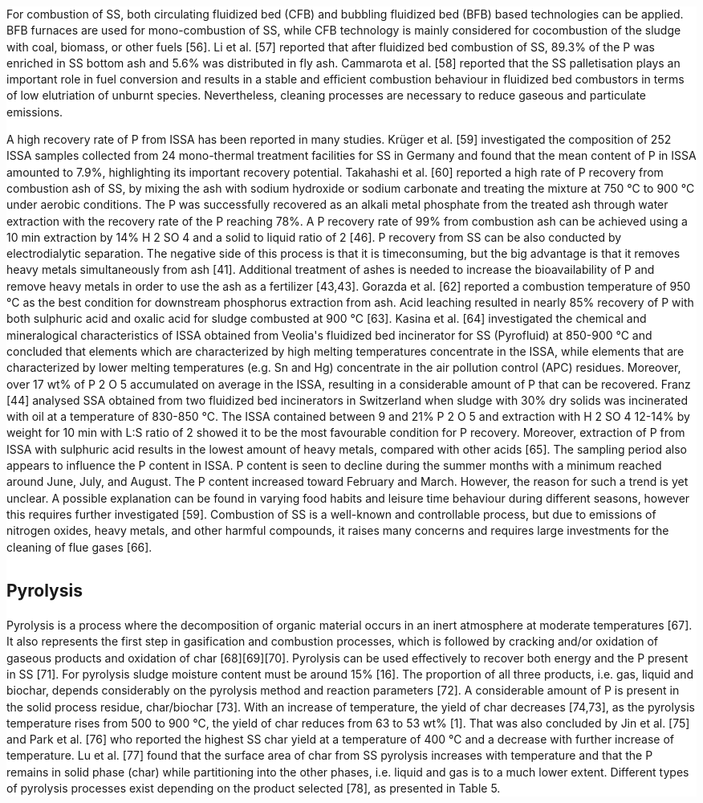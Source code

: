 For combustion of SS, both circulating fluidized bed (CFB) and bubbling fluidized bed (BFB) based technologies can be applied. BFB furnaces are used for mono-combustion of SS, while CFB technology is mainly considered for cocombustion of the sludge with coal, biomass, or other fuels [56]. Li et al. [57] reported that after fluidized bed combustion of SS, 89.3% of the P was enriched in SS bottom ash and 5.6% was distributed in fly ash. Cammarota et al. [58] reported that the SS palletisation plays an important role in fuel conversion and results in a stable and efficient combustion behaviour in fluidized bed combustors in terms of low elutriation of unburnt species. Nevertheless, cleaning processes are necessary to reduce gaseous and particulate emissions.

A high recovery rate of P from ISSA has been reported in many studies. Krüger et al. [59] investigated the composition of 252 ISSA samples collected from 24 mono-thermal treatment facilities for SS in Germany and found that the mean content of P in ISSA amounted to 7.9%, highlighting its important recovery potential. Takahashi et al. [60] reported a high rate of P recovery from combustion ash of SS, by mixing the ash with sodium hydroxide or sodium carbonate and treating the mixture at 750 °C to 900 °C under aerobic conditions. The P was successfully recovered as an alkali metal phosphate from the treated ash through water extraction with the recovery rate of the P reaching 78%. A P recovery rate of 99% from combustion ash can be achieved using a 10 min extraction by 14% H 2 SO 4 and a solid to liquid ratio of 2 [46]. P recovery from SS can be also conducted by electrodialytic separation. The negative side of this process is that it is timeconsuming, but the big advantage is that it removes heavy metals simultaneously from ash [41]. Additional treatment of ashes is needed to increase the bioavailability of P and remove heavy metals in order to use the ash as a fertilizer [43,43]. Gorazda et al. [62] reported a combustion temperature of 950 °C as the best condition for downstream phosphorus extraction from ash. Acid leaching resulted in nearly 85% recovery of P with both sulphuric acid and oxalic acid for sludge combusted at 900 °C [63]. Kasina et al. [64] investigated the chemical and mineralogical characteristics of ISSA obtained from Veolia's fluidized bed incinerator for SS (Pyrofluid) at 850-900 °C and concluded that elements which are characterized by high melting temperatures concentrate in the ISSA, while elements that are characterized by lower melting temperatures (e.g. Sn and Hg) concentrate in the air pollution control (APC) residues. Moreover, over 17 wt% of P 2 O 5 accumulated on average in the ISSA, resulting in a considerable amount of P that can be recovered. Franz [44] analysed SSA obtained from two fluidized bed incinerators in Switzerland when sludge with 30% dry solids was incinerated with oil at a temperature of 830-850 °C. The ISSA contained between 9 and 21% P 2 O 5 and extraction with H 2 SO 4 12-14% by weight for 10 min with L:S ratio of 2 showed it to be the most favourable condition for P recovery. Moreover, extraction of P from ISSA with sulphuric acid results in the lowest amount of heavy metals, compared with other acids [65]. The sampling period also appears to influence the P content in ISSA. P content is seen to decline during the summer months with a minimum reached around June, July, and August. The P content increased toward February and March. However, the reason for such a trend is yet unclear. A possible explanation can be found in varying food habits and leisure time behaviour during different seasons, however this requires further investigated [59]. Combustion of SS is a well-known and controllable process, but due to emissions of nitrogen oxides, heavy metals, and other harmful compounds, it raises many concerns and requires large investments for the cleaning of flue gases [66].


## Pyrolysis

Pyrolysis is a process where the decomposition of organic material occurs in an inert atmosphere at moderate temperatures [67]. It also represents the first step in gasification and combustion processes, which is followed by cracking and/or oxidation of gaseous products and oxidation of char [68][69][70]. Pyrolysis can be used effectively to recover both energy and the P present in SS [71]. For pyrolysis sludge moisture content must be around 15% [16]. The proportion of all three products, i.e. gas, liquid and biochar, depends considerably on the pyrolysis method and reaction parameters [72]. A considerable amount of P is present in the solid process residue, char/biochar [73]. With an increase of temperature, the yield of char decreases [74,73], as the pyrolysis temperature rises from 500 to 900 °C, the yield of char reduces from 63 to 53 wt% [1]. That was also concluded by Jin et al. [75] and Park et al. [76] who reported the highest SS char yield at a temperature of 400 ℃ and a decrease with further increase of temperature. Lu et al. [77] found that the surface area of char from SS pyrolysis increases with temperature and that the P remains in solid phase (char) while partitioning into the other phases, i.e. liquid and gas is to a much lower extent. Different types of pyrolysis processes exist depending on the product selected [78], as presented in Table 5.
